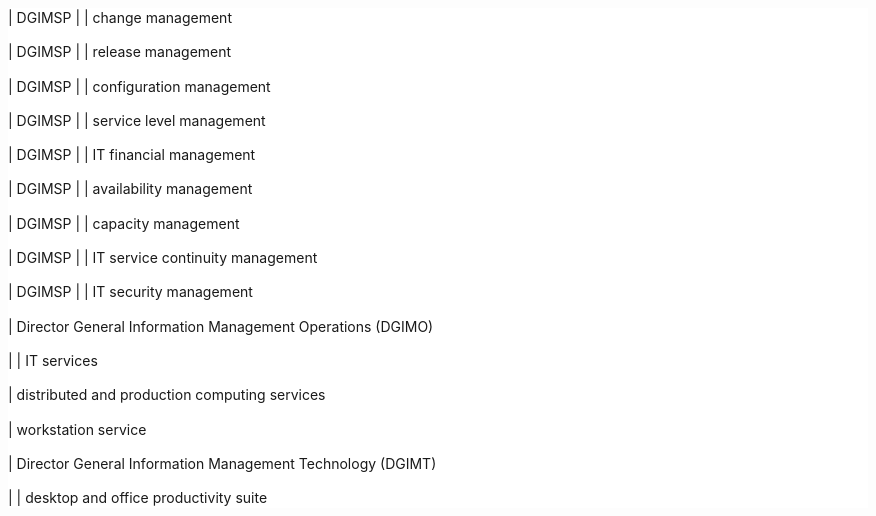  | DGIMSP |
| change management

 | DGIMSP |
| release management

 | DGIMSP |
| configuration management

 | DGIMSP |
| service level management

 | DGIMSP |
| IT financial management

 | DGIMSP |
| availability management

 | DGIMSP |
| capacity management

 | DGIMSP |
| IT service continuity management

 | DGIMSP |
| IT security management

 | Director General Information Management Operations (DGIMO)

 |
| IT services

 | distributed and production computing services

 | workstation service

 | Director General Information Management Technology (DGIMT)

 |
| desktop and office productivity suite
